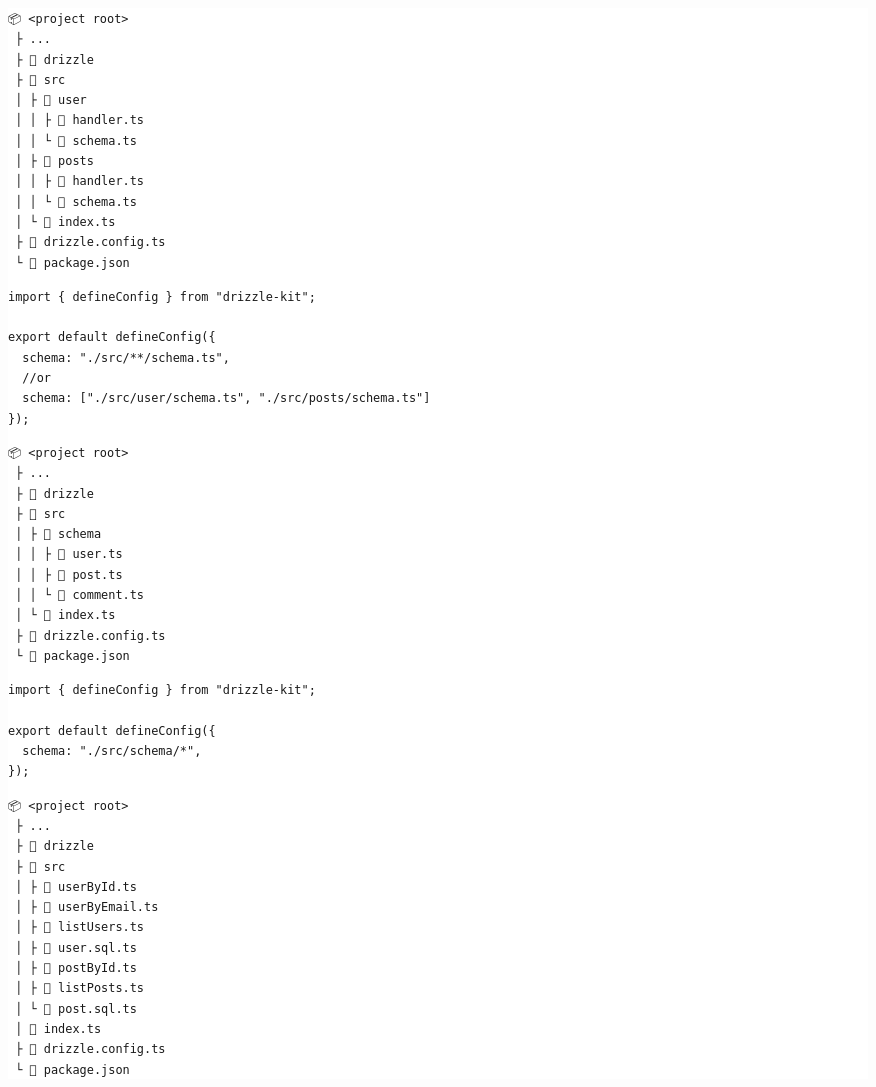 ```
📦 <project root>
 ├ ...
 ├ 📂 drizzle
 ├ 📂 src
 │ ├ 📂 user
 │ │ ├ 📜 handler.ts
 │ │ └ 📜 schema.ts
 │ ├ 📂 posts
 │ │ ├ 📜 handler.ts
 │ │ └ 📜 schema.ts
 │ └ 📜 index.ts
 ├ 📜 drizzle.config.ts
 └ 📜 package.json
```

```
import { defineConfig } from "drizzle-kit";

export default defineConfig({
  schema: "./src/**/schema.ts",
  //or
  schema: ["./src/user/schema.ts", "./src/posts/schema.ts"]
});
```

```
📦 <project root>
 ├ ...
 ├ 📂 drizzle
 ├ 📂 src
 │ ├ 📂 schema
 │ │ ├ 📜 user.ts
 │ │ ├ 📜 post.ts
 │ │ └ 📜 comment.ts
 │ └ 📜 index.ts
 ├ 📜 drizzle.config.ts
 └ 📜 package.json
```

```
import { defineConfig } from "drizzle-kit";

export default defineConfig({
  schema: "./src/schema/*",
});
```

```
📦 <project root>
 ├ ...
 ├ 📂 drizzle
 ├ 📂 src
 │ ├ 📜 userById.ts
 │ ├ 📜 userByEmail.ts
 │ ├ 📜 listUsers.ts
 │ ├ 📜 user.sql.ts
 │ ├ 📜 postById.ts
 │ ├ 📜 listPosts.ts
 │ └ 📜 post.sql.ts
 │ 📜 index.ts
 ├ 📜 drizzle.config.ts
 └ 📜 package.json
```
